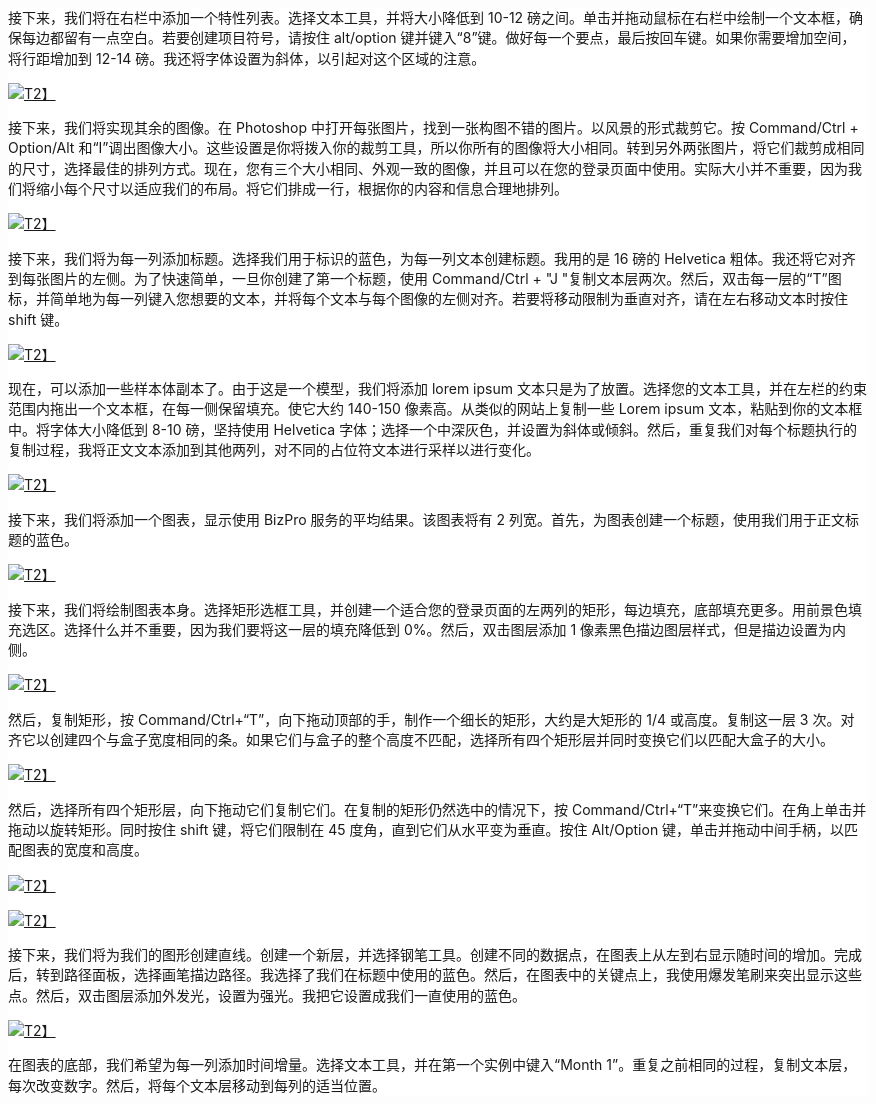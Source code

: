 接下来，我们将在右栏中添加一个特性列表。选择文本工具，并将大小降低到 10-12 磅之间。单击并拖动鼠标在右栏中绘制一个文本框，确保每边都留有一点空白。若要创建项目符号，请按住 alt/option 键并键入“8”键。做好每一个要点，最后按回车键。如果你需要增加空间，将行距增加到 12-14 磅。我还将字体设置为斜体，以引起对这个区域的注意。

[![](../Images/3bd111a2c056338093ddf6a3ec97a239.png)T2】](https://www.sitepoint.com/wp-content/uploads/2012/05/Picture-14.png)

接下来，我们将实现其余的图像。在 Photoshop 中打开每张图片，找到一张构图不错的图片。以风景的形式裁剪它。按 Command/Ctrl + Option/Alt 和“I”调出图像大小。这些设置是你将拨入你的裁剪工具，所以你所有的图像将大小相同。转到另外两张图片，将它们裁剪成相同的尺寸，选择最佳的排列方式。现在，您有三个大小相同、外观一致的图像，并且可以在您的登录页面中使用。实际大小并不重要，因为我们将缩小每个尺寸以适应我们的布局。将它们排成一行，根据你的内容和信息合理地排列。

[![](../Images/6f72d10c7fd08924b7c4f9a19d6cfb6d.png)T2】](https://www.sitepoint.com/wp-content/uploads/2012/05/Picture-15.png)

接下来，我们将为每一列添加标题。选择我们用于标识的蓝色，为每一列文本创建标题。我用的是 16 磅的 Helvetica 粗体。我还将它对齐到每张图片的左侧。为了快速简单，一旦你创建了第一个标题，使用 Command/Ctrl + "J "复制文本层两次。然后，双击每一层的“T”图标，并简单地为每一列键入您想要的文本，并将每个文本与每个图像的左侧对齐。若要将移动限制为垂直对齐，请在左右移动文本时按住 shift 键。

[![](../Images/3f163a7d930ebff4ae6b1a86f9a0c90d.png)T2】](https://www.sitepoint.com/wp-content/uploads/2012/05/Picture-16.png)

现在，可以添加一些样本体副本了。由于这是一个模型，我们将添加 lorem ipsum 文本只是为了放置。选择您的文本工具，并在左栏的约束范围内拖出一个文本框，在每一侧保留填充。使它大约 140-150 像素高。从类似的网站上复制一些 Lorem ipsum 文本，粘贴到你的文本框中。将字体大小降低到 8-10 磅，坚持使用 Helvetica 字体；选择一个中深灰色，并设置为斜体或倾斜。然后，重复我们对每个标题执行的复制过程，我将正文文本添加到其他两列，对不同的占位符文本进行采样以进行变化。

[![](../Images/07232ae827a33ad41a587fb5da73c15e.png)T2】](https://www.sitepoint.com/wp-content/uploads/2012/05/Picture-18.png)

接下来，我们将添加一个图表，显示使用 BizPro 服务的平均结果。该图表将有 2 列宽。首先，为图表创建一个标题，使用我们用于正文标题的蓝色。

[![](../Images/b164aea2829a7767eb8052f402fe1c00.png)T2】](https://www.sitepoint.com/wp-content/uploads/2012/05/Picture-19.png)

接下来，我们将绘制图表本身。选择矩形选框工具，并创建一个适合您的登录页面的左两列的矩形，每边填充，底部填充更多。用前景色填充选区。选择什么并不重要，因为我们要将这一层的填充降低到 0%。然后，双击图层添加 1 像素黑色描边图层样式，但是描边设置为内侧。

[![](../Images/b267ed7104e5908530f9e890d7b34096.png)T2】](https://www.sitepoint.com/wp-content/uploads/2012/05/Picture-20.png)

然后，复制矩形，按 Command/Ctrl+“T”，向下拖动顶部的手，制作一个细长的矩形，大约是大矩形的 1/4 或高度。复制这一层 3 次。对齐它以创建四个与盒子宽度相同的条。如果它们与盒子的整个高度不匹配，选择所有四个矩形层并同时变换它们以匹配大盒子的大小。

[![](../Images/35415397ba815afd0441f8d65b31561e.png)T2】](https://www.sitepoint.com/wp-content/uploads/2012/05/Picture-22.png)

然后，选择所有四个矩形层，向下拖动它们复制它们。在复制的矩形仍然选中的情况下，按 Command/Ctrl+“T”来变换它们。在角上单击并拖动以旋转矩形。同时按住 shift 键，将它们限制在 45 度角，直到它们从水平变为垂直。按住 Alt/Option 键，单击并拖动中间手柄，以匹配图表的宽度和高度。

[![](../Images/462dbb63aaee8afa17e416fcc7c00c6f.png)T2】](https://www.sitepoint.com/wp-content/uploads/2012/05/Picture-23.png)

[![](../Images/1eecdd8bb3478c163a577cc1fd28a971.png)T2】](https://www.sitepoint.com/wp-content/uploads/2012/05/Picture-24.png)

接下来，我们将为我们的图形创建直线。创建一个新层，并选择钢笔工具。创建不同的数据点，在图表上从左到右显示随时间的增加。完成后，转到路径面板，选择画笔描边路径。我选择了我们在标题中使用的蓝色。然后，在图表中的关键点上，我使用爆发笔刷来突出显示这些点。然后，双击图层添加外发光，设置为强光。我把它设置成我们一直使用的蓝色。

[![](../Images/af9b6c99588bc6d1bee54d66f8d2f5aa.png)T2】](https://www.sitepoint.com/wp-content/uploads/2012/05/Picture-25.png)

在图表的底部，我们希望为每一列添加时间增量。选择文本工具，并在第一个实例中键入“Month 1”。重复之前相同的过程，复制文本层，每次改变数字。然后，将每个文本层移动到每列的适当位置。
